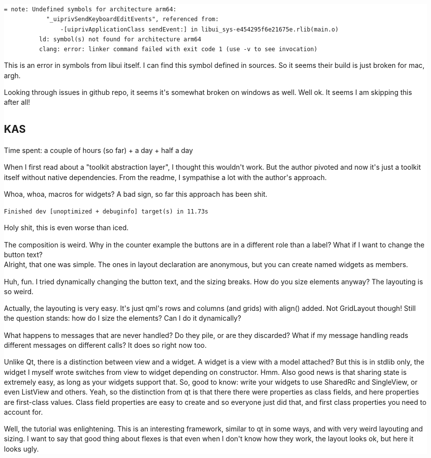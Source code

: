     = note: Undefined symbols for architecture arm64:
                "_uiprivSendKeyboardEditEvents", referenced from:
                    -[uiprivApplicationClass sendEvent:] in libui_sys-e454295f6e21675e.rlib(main.o)
              ld: symbol(s) not found for architecture arm64
              clang: error: linker command failed with exit code 1 (use -v to see invocation)

This is an error in symbols from libui itself. I can find this symbol defined
in sources. So it seems their build is just broken for mac, argh.

Looking through issues in github repo, it seems it's somewhat broken on windows
as well. Well ok. It seems I am skipping this after all!

## KAS
Time spent: a couple of hours (so far) + a day + half a day

When I first read about a "toolkit abstraction layer", I thought this wouldn't
work. But the author pivoted and now it's just a toolkit itself without native
dependencies. From the readme, I sympathise a lot with the author's approach.

Whoa, whoa, macros for widgets? A bad sign, so far this approach has been shit.

    Finished dev [unoptimized + debuginfo] target(s) in 11.73s

Holy shit, this is even worse than iced.

The composition is weird. Why in the counter example the buttons are in a
different role than a label? What if I want to change the button text?  
Alright, that one was simple. The ones in layout declaration are anonymous, but
you can create named widgets as members.

Huh, fun. I tried dynamically changing the button text, and the sizing breaks.
How do you size elements anyway? The layouting is so weird.

Actually, the layouting is very easy. It's just qml's rows and columns (and
grids) with align() added. Not GridLayout though! Still the question stands:
how do I size the elements? Can I do it dynamically?

What happens to messages that are never handled? Do they pile, or are they
discarded? What if my message handling reads different messages on different
calls? It does so right now too.

Unlike Qt, there is a distinction between view and a widget. A widget is a view
with a model attached? But this is in stdlib only, the widget I myself wrote
switches from view to widget depending on constructor. Hmm. Also good news is
that sharing state is extremely easy, as long as your widgets support that. So,
good to know: write your widgets to use SharedRc and SingleView, or even
ListView and others. Yeah, so the distinction from qt is that there there were
properties as class fields, and here properties are first-class values. Class
field properties are easy to create and so everyone just did that, and first
class properties you need to account for.

Well, the tutorial was enlightening. This is an interesting framework, similar
to qt in some ways, and with very weird layouting and sizing. I want to say
that good thing about flexes is that even when I don't know how they work, the
layout looks ok, but here it looks ugly.
